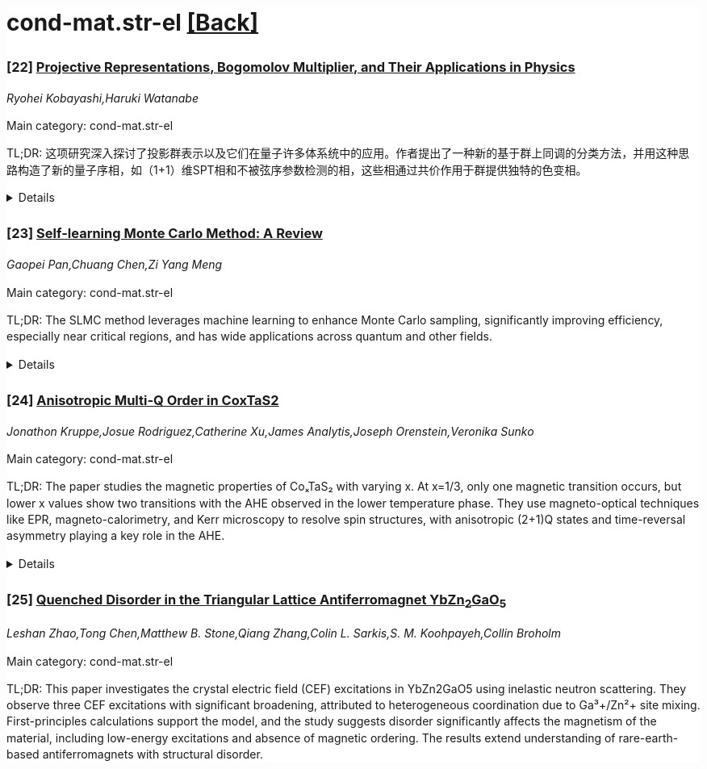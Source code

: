 # cond-mat.str-el [[Back]](#toc)

### [22] [Projective Representations, Bogomolov Multiplier, and Their Applications in Physics](https://arxiv.org/abs/2507.12515)
*Ryohei Kobayashi,Haruki Watanabe*

Main category: cond-mat.str-el

TL;DR: 这项研究深入探讨了投影群表示以及它们在量子许多体系统中的应用。作者提出了一种新的基于群上同调的分类方法，并用这种思路构造了新的量子序相，如（1+1）维SPT相和不被弦序参数检测的相，这些相通过共价作用于群提供独特的色变相。


<details><summary>Details</summary></details>


### [23] [Self-learning Monte Carlo Method: A Review](https://arxiv.org/abs/2507.12554)
*Gaopei Pan,Chuang Chen,Zi Yang Meng*

Main category: cond-mat.str-el

TL;DR: The SLMC method leverages machine learning to enhance Monte Carlo sampling, significantly improving efficiency, especially near critical regions, and has wide applications across quantum and other fields.


<details><summary>Details</summary></details>


### [24] [Anisotropic Multi-Q Order in CoxTaS2](https://arxiv.org/abs/2507.12588)
*Jonathon Kruppe,Josue Rodriguez,Catherine Xu,James Analytis,Joseph Orenstein,Veronika Sunko*

Main category: cond-mat.str-el

TL;DR: The paper studies the magnetic properties of CoₓTaS₂ with varying x. At x=1/3, only one magnetic transition occurs, but lower x values show two transitions with the AHE observed in the lower temperature phase. They use magneto-optical techniques like EPR, magneto-calorimetry, and Kerr microscopy to resolve spin structures, with anisotropic (2+1)Q states and time-reversal asymmetry playing a key role in the AHE.


<details><summary>Details</summary></details>


### [25] [Quenched Disorder in the Triangular Lattice Antiferromagnet YbZn$_2$GaO$_5$](https://arxiv.org/abs/2507.12592)
*Leshan Zhao,Tong Chen,Matthew B. Stone,Qiang Zhang,Colin L. Sarkis,S. M. Koohpayeh,Collin Broholm*

Main category: cond-mat.str-el

TL;DR: This paper investigates the crystal electric field (CEF) excitations in YbZn2GaO5 using inelastic neutron scattering. They observe three CEF excitations with significant broadening, attributed to heterogeneous coordination due to Ga³+/Zn²+ site mixing. First-principles calculations support the model, and the study suggests disorder significantly affects the magnetism of the material, including low-energy excitations and absence of magnetic ordering. The results extend understanding of rare-earth-based antiferromagnets with structural disorder.
